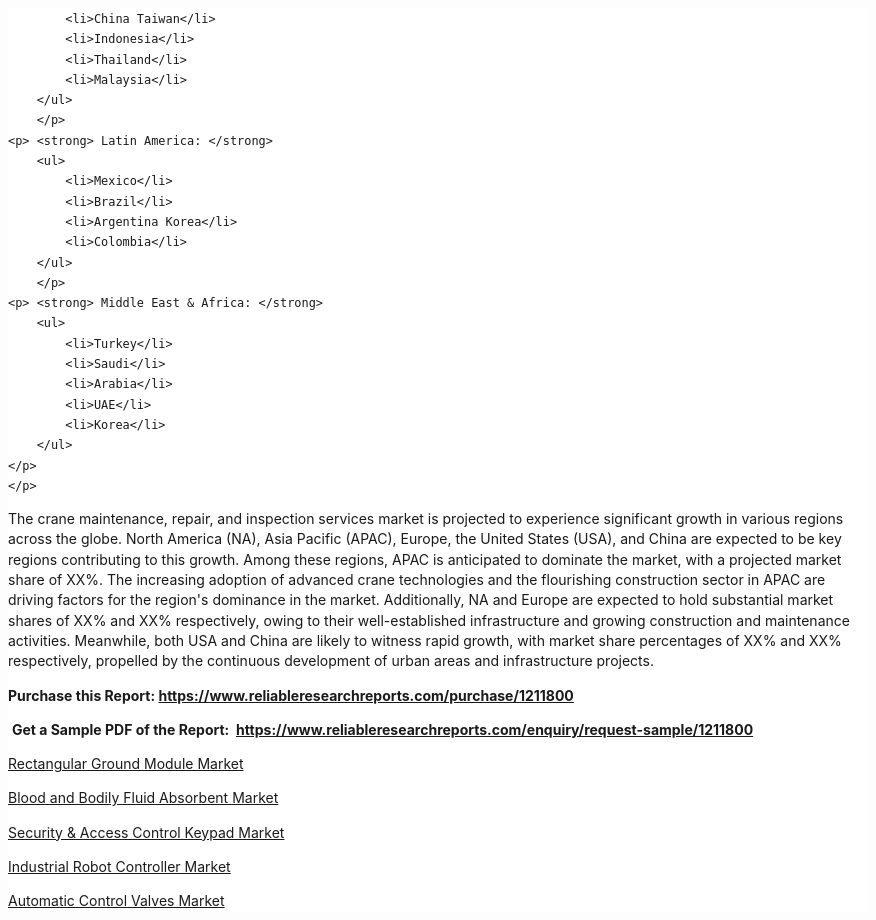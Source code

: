             <li>China Taiwan</li>
            <li>Indonesia</li>
            <li>Thailand</li>
            <li>Malaysia</li>
        </ul>
        </p> 
    <p> <strong> Latin America: </strong>
        <ul>
            <li>Mexico</li>
            <li>Brazil</li>
            <li>Argentina Korea</li>
            <li>Colombia</li>
        </ul>
        </p> 
    <p> <strong> Middle East & Africa: </strong>
        <ul>
            <li>Turkey</li>
            <li>Saudi</li>
            <li>Arabia</li>
            <li>UAE</li>
            <li>Korea</li>
        </ul>
    </p>
    </p>
<p><p>The crane maintenance, repair, and inspection services market is projected to experience significant growth in various regions across the globe. North America (NA), Asia Pacific (APAC), Europe, the United States (USA), and China are expected to be key regions contributing to this growth. Among these regions, APAC is anticipated to dominate the market, with a projected market share of XX%. The increasing adoption of advanced crane technologies and the flourishing construction sector in APAC are driving factors for the region's dominance in the market. Additionally, NA and Europe are expected to hold substantial market shares of XX% and XX% respectively, owing to their well-established infrastructure and growing construction and maintenance activities. Meanwhile, both USA and China are likely to witness rapid growth, with market share percentages of XX% and XX% respectively, propelled by the continuous development of urban areas and infrastructure projects.</p></p>
<p><strong>Purchase this Report: <a href="https://www.reliableresearchreports.com/purchase/1211800">https://www.reliableresearchreports.com/purchase/1211800</a></strong></p>
<p>&nbsp;<strong>Get a Sample PDF of the Report:&nbsp;&nbsp;<a href="https://www.reliableresearchreports.com/enquiry/request-sample/1211800">https://www.reliableresearchreports.com/enquiry/request-sample/1211800</a></strong></p>
<p><strong></strong></p>
<p><p><a href="https://www.linkedin.com/pulse/rectangular-ground-module-market-research-report-provides/">Rectangular Ground Module Market</a></p><p><a href="https://www.linkedin.com/pulse/blood-bodily-fluid-absorbent-market-size-growth-forecast/">Blood and Bodily Fluid Absorbent Market</a></p><p><a href="https://www.linkedin.com/pulse/security-amp-access-control-keypad-market-size-share/">Security & Access Control Keypad Market</a></p><p><a href="https://medium.com/@kyliebodei/industrial-robot-controller-market-size-growth-forecast-2023-2030-23161ba852f1">Industrial Robot Controller Market</a></p><p><a href="https://medium.com/@candaceking17/automatic-control-valves-market-size-growth-forecast-2023-2030-55c17c3e2b72">Automatic Control Valves Market</a></p></p>